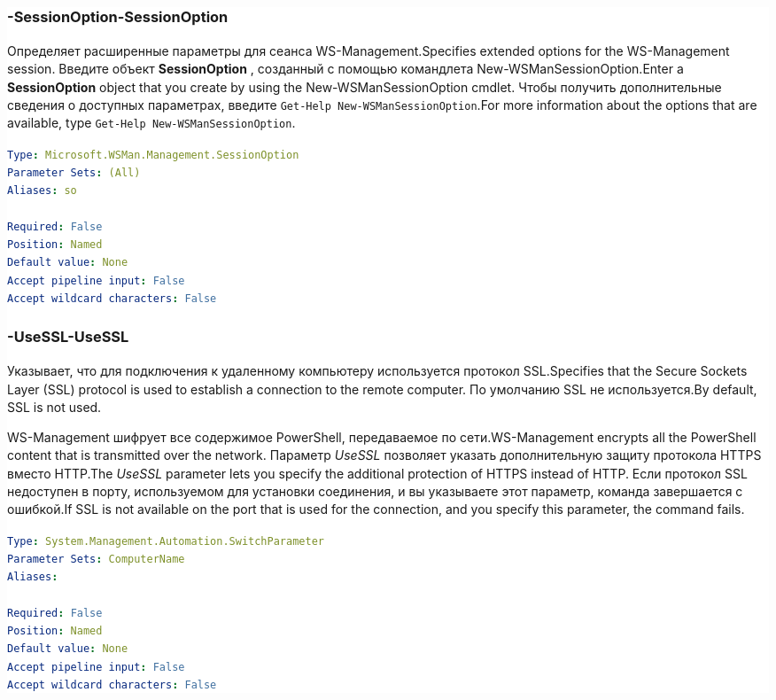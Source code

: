 ### <span data-ttu-id="c818f-205">-SessionOption</span><span class="sxs-lookup"><span data-stu-id="c818f-205">-SessionOption</span></span>
<span data-ttu-id="c818f-206">Определяет расширенные параметры для сеанса WS-Management.</span><span class="sxs-lookup"><span data-stu-id="c818f-206">Specifies extended options for the WS-Management session.</span></span>
<span data-ttu-id="c818f-207">Введите объект **SessionOption** , созданный с помощью командлета New-WSManSessionOption.</span><span class="sxs-lookup"><span data-stu-id="c818f-207">Enter a **SessionOption** object that you create by using the New-WSManSessionOption cmdlet.</span></span>
<span data-ttu-id="c818f-208">Чтобы получить дополнительные сведения о доступных параметрах, введите `Get-Help New-WSManSessionOption`.</span><span class="sxs-lookup"><span data-stu-id="c818f-208">For more information about the options that are available, type `Get-Help New-WSManSessionOption`.</span></span>

```yaml
Type: Microsoft.WSMan.Management.SessionOption
Parameter Sets: (All)
Aliases: so

Required: False
Position: Named
Default value: None
Accept pipeline input: False
Accept wildcard characters: False
```

### <span data-ttu-id="c818f-209">-UseSSL</span><span class="sxs-lookup"><span data-stu-id="c818f-209">-UseSSL</span></span>
<span data-ttu-id="c818f-210">Указывает, что для подключения к удаленному компьютеру используется протокол SSL.</span><span class="sxs-lookup"><span data-stu-id="c818f-210">Specifies that the Secure Sockets Layer (SSL) protocol is used to establish a connection to the remote computer.</span></span>
<span data-ttu-id="c818f-211">По умолчанию SSL не используется.</span><span class="sxs-lookup"><span data-stu-id="c818f-211">By default, SSL is not used.</span></span>

<span data-ttu-id="c818f-212">WS-Management шифрует все содержимое PowerShell, передаваемое по сети.</span><span class="sxs-lookup"><span data-stu-id="c818f-212">WS-Management encrypts all the PowerShell content that is transmitted over the network.</span></span>
<span data-ttu-id="c818f-213">Параметр *UseSSL* позволяет указать дополнительную защиту протокола HTTPS вместо HTTP.</span><span class="sxs-lookup"><span data-stu-id="c818f-213">The *UseSSL* parameter lets you specify the additional protection of HTTPS instead of HTTP.</span></span>
<span data-ttu-id="c818f-214">Если протокол SSL недоступен в порту, используемом для установки соединения, и вы указываете этот параметр, команда завершается с ошибкой.</span><span class="sxs-lookup"><span data-stu-id="c818f-214">If SSL is not available on the port that is used for the connection, and you specify this parameter, the command fails.</span></span>

```yaml
Type: System.Management.Automation.SwitchParameter
Parameter Sets: ComputerName
Aliases:

Required: False
Position: Named
Default value: None
Accept pipeline input: False
Accept wildcard characters: False
```
